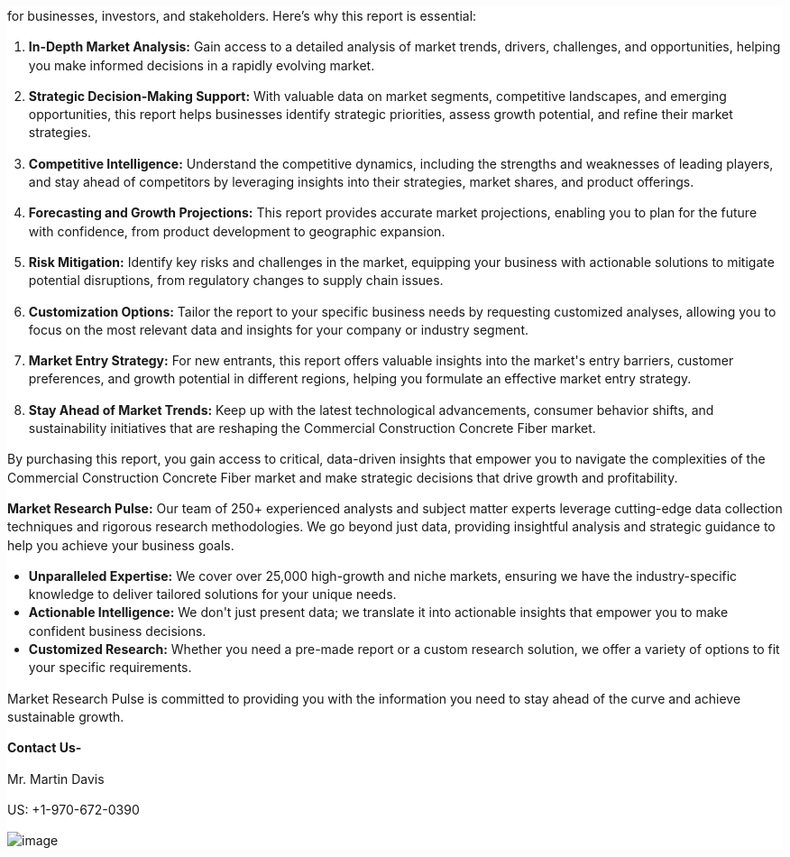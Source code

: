 for businesses, investors, and stakeholders. Here&rsquo;s why this report is essential:</p><ol><li><p><strong>In-Depth Market Analysis:</strong> Gain access to a detailed analysis of market trends, drivers, challenges, and opportunities, helping you make informed decisions in a rapidly evolving market.</p></li><li><p><strong>Strategic Decision-Making Support:</strong> With valuable data on market segments, competitive landscapes, and emerging opportunities, this report helps businesses identify strategic priorities, assess growth potential, and refine their market strategies.</p></li><li><p><strong>Competitive Intelligence:</strong> Understand the competitive dynamics, including the strengths and weaknesses of leading players, and stay ahead of competitors by leveraging insights into their strategies, market shares, and product offerings.</p></li><li><p><strong>Forecasting and Growth Projections:</strong> This report provides accurate market projections, enabling you to plan for the future with confidence, from product development to geographic expansion.</p></li><li><p><strong>Risk Mitigation:</strong> Identify key risks and challenges in the market, equipping your business with actionable solutions to mitigate potential disruptions, from regulatory changes to supply chain issues.</p></li><li><p><strong>Customization Options:</strong> Tailor the report to your specific business needs by requesting customized analyses, allowing you to focus on the most relevant data and insights for your company or industry segment.</p></li><li><p><strong>Market Entry Strategy:</strong> For new entrants, this report offers valuable insights into the market's entry barriers, customer preferences, and growth potential in different regions, helping you formulate an effective market entry strategy.</p></li><li><p><strong>Stay Ahead of Market Trends:</strong> Keep up with the latest technological advancements, consumer behavior shifts, and sustainability initiatives that are reshaping the Commercial Construction Concrete Fiber market.</p></li></ol><p>By purchasing this report, you gain access to critical, data-driven insights that empower you to navigate the complexities of the Commercial Construction Concrete Fiber market and make strategic decisions that drive growth and profitability.</p><p><strong>Market Research Pulse:</strong>&nbsp;Our team of 250+ experienced analysts and subject matter experts leverage cutting-edge data collection techniques and rigorous research methodologies. We go beyond just data, providing insightful analysis and strategic guidance to help you achieve your business goals.</p><ul><li><strong>Unparalleled Expertise:</strong>&nbsp;We cover over 25,000 high-growth and niche markets, ensuring we have the industry-specific knowledge to deliver tailored solutions for your unique needs.</li><li><strong>Actionable Intelligence:</strong>&nbsp;We don't just present data; we translate it into actionable insights that empower you to make confident business decisions.</li><li><strong>Customized Research:</strong>&nbsp;Whether you need a pre-made report or a custom research solution, we offer a variety of options to fit your specific requirements.</li></ul><p>Market Research Pulse is committed to providing you with the information you need to stay ahead of the curve and achieve sustainable growth.</p><p><strong>Contact Us-</strong></p><p>Mr. Martin Davis</p><p>US: +1-970-672-0390</p>
![image](https://github.com/user-attachments/assets/dfe47907-dcbb-44ef-8d9f-ea4da1a87372)
